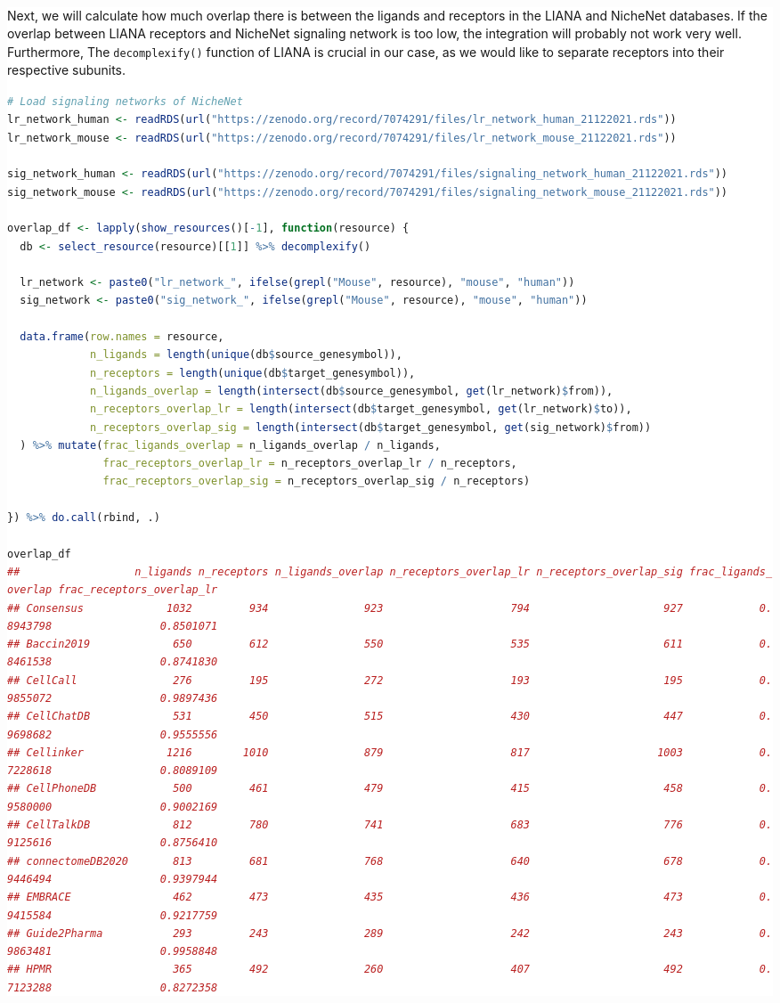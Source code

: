 Next, we will calculate how much overlap there is between the ligands
and receptors in the LIANA and NicheNet databases. If the overlap
between LIANA receptors and NicheNet signaling network is too low, the
integration will probably not work very well. Furthermore, The
`decomplexify()` function of LIANA is crucial in our case, as we would
like to separate receptors into their respective subunits.

``` r
# Load signaling networks of NicheNet
lr_network_human <- readRDS(url("https://zenodo.org/record/7074291/files/lr_network_human_21122021.rds"))
lr_network_mouse <- readRDS(url("https://zenodo.org/record/7074291/files/lr_network_mouse_21122021.rds"))

sig_network_human <- readRDS(url("https://zenodo.org/record/7074291/files/signaling_network_human_21122021.rds"))
sig_network_mouse <- readRDS(url("https://zenodo.org/record/7074291/files/signaling_network_mouse_21122021.rds"))

overlap_df <- lapply(show_resources()[-1], function(resource) {
  db <- select_resource(resource)[[1]] %>% decomplexify()

  lr_network <- paste0("lr_network_", ifelse(grepl("Mouse", resource), "mouse", "human"))
  sig_network <- paste0("sig_network_", ifelse(grepl("Mouse", resource), "mouse", "human"))
  
  data.frame(row.names = resource,
             n_ligands = length(unique(db$source_genesymbol)),
             n_receptors = length(unique(db$target_genesymbol)),
             n_ligands_overlap = length(intersect(db$source_genesymbol, get(lr_network)$from)),
             n_receptors_overlap_lr = length(intersect(db$target_genesymbol, get(lr_network)$to)),
             n_receptors_overlap_sig = length(intersect(db$target_genesymbol, get(sig_network)$from))
  ) %>% mutate(frac_ligands_overlap = n_ligands_overlap / n_ligands,
               frac_receptors_overlap_lr = n_receptors_overlap_lr / n_receptors,
               frac_receptors_overlap_sig = n_receptors_overlap_sig / n_receptors)
  
}) %>% do.call(rbind, .)

overlap_df
##                  n_ligands n_receptors n_ligands_overlap n_receptors_overlap_lr n_receptors_overlap_sig frac_ligands_overlap frac_receptors_overlap_lr
## Consensus             1032         934               923                    794                     927            0.8943798                 0.8501071
## Baccin2019             650         612               550                    535                     611            0.8461538                 0.8741830
## CellCall               276         195               272                    193                     195            0.9855072                 0.9897436
## CellChatDB             531         450               515                    430                     447            0.9698682                 0.9555556
## Cellinker             1216        1010               879                    817                    1003            0.7228618                 0.8089109
## CellPhoneDB            500         461               479                    415                     458            0.9580000                 0.9002169
## CellTalkDB             812         780               741                    683                     776            0.9125616                 0.8756410
## connectomeDB2020       813         681               768                    640                     678            0.9446494                 0.9397944
## EMBRACE                462         473               435                    436                     473            0.9415584                 0.9217759
## Guide2Pharma           293         243               289                    242                     243            0.9863481                 0.9958848
## HPMR                   365         492               260                    407                     492            0.7123288                 0.8272358
```